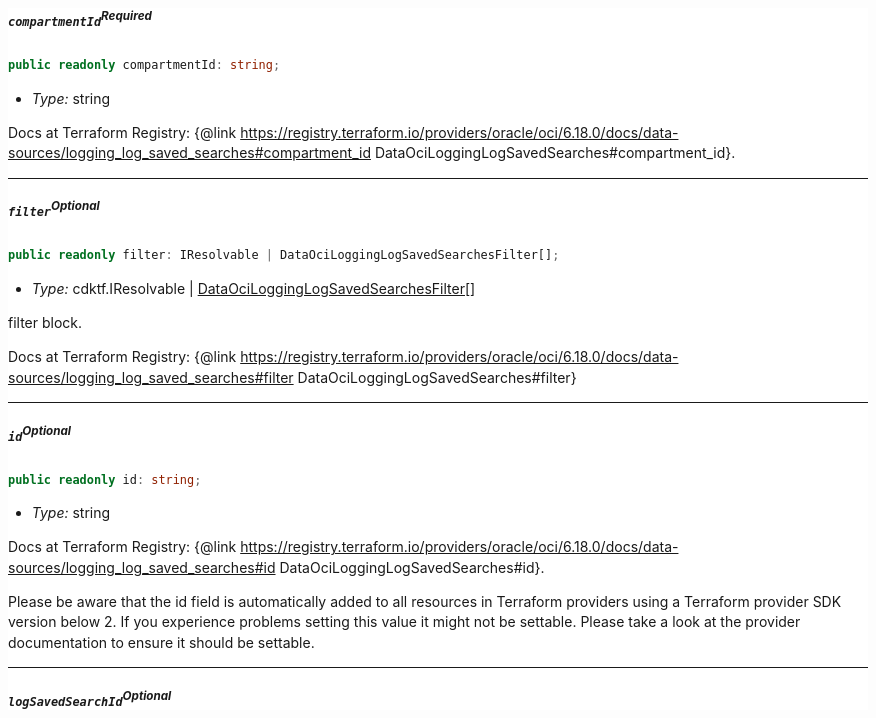 ##### `compartmentId`<sup>Required</sup> <a name="compartmentId" id="rhizo-co-terraform-provider-oci.dataOciLoggingLogSavedSearches.DataOciLoggingLogSavedSearchesConfig.property.compartmentId"></a>

```typescript
public readonly compartmentId: string;
```

- *Type:* string

Docs at Terraform Registry: {@link https://registry.terraform.io/providers/oracle/oci/6.18.0/docs/data-sources/logging_log_saved_searches#compartment_id DataOciLoggingLogSavedSearches#compartment_id}.

---

##### `filter`<sup>Optional</sup> <a name="filter" id="rhizo-co-terraform-provider-oci.dataOciLoggingLogSavedSearches.DataOciLoggingLogSavedSearchesConfig.property.filter"></a>

```typescript
public readonly filter: IResolvable | DataOciLoggingLogSavedSearchesFilter[];
```

- *Type:* cdktf.IResolvable | <a href="#rhizo-co-terraform-provider-oci.dataOciLoggingLogSavedSearches.DataOciLoggingLogSavedSearchesFilter">DataOciLoggingLogSavedSearchesFilter</a>[]

filter block.

Docs at Terraform Registry: {@link https://registry.terraform.io/providers/oracle/oci/6.18.0/docs/data-sources/logging_log_saved_searches#filter DataOciLoggingLogSavedSearches#filter}

---

##### `id`<sup>Optional</sup> <a name="id" id="rhizo-co-terraform-provider-oci.dataOciLoggingLogSavedSearches.DataOciLoggingLogSavedSearchesConfig.property.id"></a>

```typescript
public readonly id: string;
```

- *Type:* string

Docs at Terraform Registry: {@link https://registry.terraform.io/providers/oracle/oci/6.18.0/docs/data-sources/logging_log_saved_searches#id DataOciLoggingLogSavedSearches#id}.

Please be aware that the id field is automatically added to all resources in Terraform providers using a Terraform provider SDK version below 2.
If you experience problems setting this value it might not be settable. Please take a look at the provider documentation to ensure it should be settable.

---

##### `logSavedSearchId`<sup>Optional</sup> <a name="logSavedSearchId" id="rhizo-co-terraform-provider-oci.dataOciLoggingLogSavedSearches.DataOciLoggingLogSavedSearchesConfig.property.logSavedSearchId"></a>
